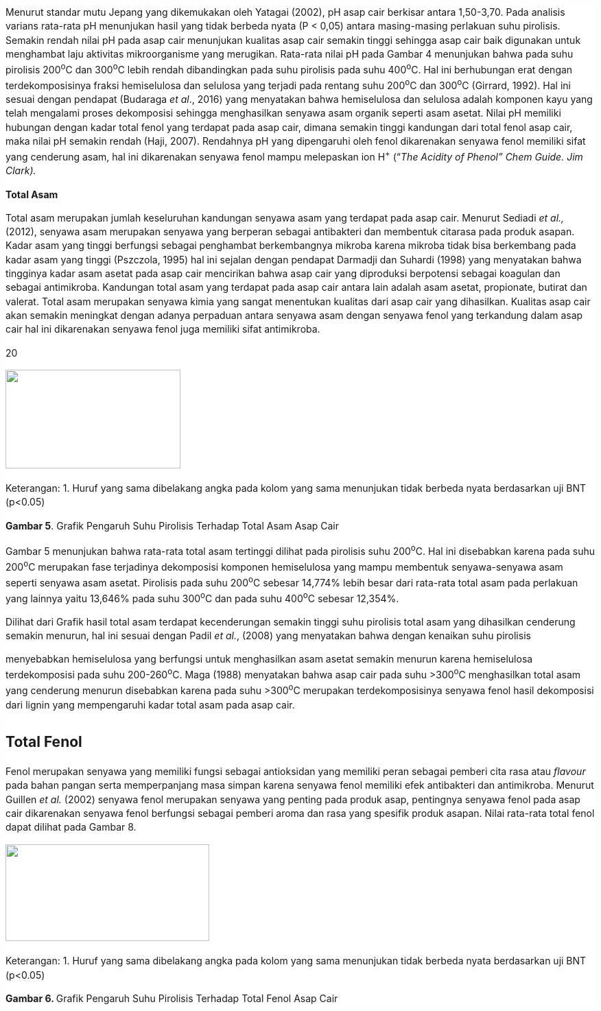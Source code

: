 <p><span class="font5">Menurut standar mutu Jepang yang dikemukakan oleh Yatagai (2002), pH asap cair berkisar antara 1,50-3,70. Pada analisis varians rata-rata pH menunjukan hasil yang tidak berbeda nyata (P &lt;&nbsp;0,05) antara masing-masing perlakuan suhu pirolisis. Semakin rendah nilai pH pada asap cair menunjukan kualitas asap cair semakin tinggi sehingga asap cair baik digunakan untuk menghambat laju aktivitas mikroorganisme yang merugikan. Rata-rata nilai pH pada Gambar 4 menunjukan bahwa pada suhu pirolisis 200<sup>o</sup>C dan 300<sup>o</sup>C lebih rendah dibandingkan pada suhu pirolisis pada suhu 400<sup>o</sup>C. Hal ini berhubungan erat dengan terdekomposisinya fraksi hemiselulosa dan selulosa yang terjadi pada rentang suhu 200<sup>o</sup>C dan 300<sup>o</sup>C (Girrard, 1992). Hal ini sesuai dengan pendapat (Budaraga </span><span class="font5" style="font-style:italic;">et al</span><span class="font5">., 2016) yang menyatakan bahwa hemiselulosa dan selulosa adalah komponen kayu yang telah mengalami proses dekomposisi sehingga menghasilkan senyawa asam organik seperti asam asetat. Nilai pH memiliki hubungan dengan kadar total fenol yang terdapat pada asap cair, dimana semakin tinggi kandungan dari total fenol asap cair, maka nilai pH semakin rendah (Haji, 2007). Rendahnya pH yang dipengaruhi oleh fenol dikarenakan senyawa fenol memiliki sifat yang cenderung asam, hal ini dikarenakan senyawa fenol mampu melepaskan ion H<sup>+</sup> (“</span><span class="font5" style="font-style:italic;">The Acidity of Phenol” Chem Guide. Jim Clark).</span></p>
<p><span class="font5" style="font-weight:bold;">Total Asam</span></p>
<p><span class="font5">Total asam merupakan jumlah keseluruhan kandungan senyawa asam yang terdapat pada asap cair. Menurut Sediadi </span><span class="font5" style="font-style:italic;">et al.,</span><span class="font5"> (2012), senyawa asam merupakan senyawa yang berperan sebagai antibakteri dan membentuk citarasa pada produk asapan. Kadar asam yang tinggi berfungsi sebagai penghambat berkembangnya mikroba karena mikroba tidak bisa berkembang pada kadar asam yang tinggi (Pszczola, 1995) hal ini sejalan dengan pendapat Darmadji dan Suhardi (1998) yang menyatakan bahwa tingginya kadar asam asetat pada asap cair mencirikan bahwa asap cair yang diproduksi berpotensi sebagai koagulan dan sebagai antimikroba. Kandungan total asam yang terdapat pada asap cair antara lain adalah asam asetat, propionate, butirat dan valerat. Total asam merupakan senyawa kimia yang sangat menentukan kualitas dari asap cair yang dihasilkan. Kualitas asap cair akan semakin meningkat dengan adanya perpaduan antara senyawa asam dengan senyawa fenol yang terkandung dalam asap cair hal ini dikarenakan senyawa fenol juga memiliki sifat antimikroba.</span></p>
<p><span class="font3">20</span></p><img src="https://jurnal.harianregional.com/media/47235-3.jpg" alt="" style="width:191pt;height:108pt;">
<p><span class="font4">Keterangan: 1. Huruf yang sama dibelakang angka pada kolom yang sama menunjukan tidak berbeda nyata berdasarkan uji BNT (p&lt;0.05)</span></p>
<p><span class="font5" style="font-weight:bold;">Gambar 5</span><span class="font5">. Grafik Pengaruh Suhu Pirolisis Terhadap Total Asam Asap Cair</span></p>
<p><span class="font5">Gambar 5 menunjukan bahwa rata-rata total asam tertinggi dilihat pada pirolisis suhu 200<sup>o</sup>C. Hal ini disebabkan karena pada suhu 200<sup>o</sup>C merupakan fase terjadinya dekomposisi komponen hemiselulosa yang mampu membentuk senyawa-senyawa asam seperti senyawa asam asetat. Pirolisis pada suhu 200<sup>o</sup>C sebesar 14,774% lebih besar dari rata-rata total asam pada perlakuan yang lainnya yaitu 13,646% pada suhu 300<sup>o</sup>C dan pada suhu 400<sup>o</sup>C sebesar 12,354%.</span></p>
<p><span class="font5">Dilihat dari Grafik hasil total asam terdapat kecenderungan semakin tinggi suhu pirolisis total asam yang dihasilkan cenderung semakin menurun, hal ini sesuai dengan Padil </span><span class="font5" style="font-style:italic;">et al.</span><span class="font5">, (2008) yang menyatakan bahwa dengan kenaikan suhu pirolisis</span></p>
<p><span class="font5">menyebabkan hemiselulosa yang berfungsi untuk menghasilkan asam asetat semakin menurun karena hemiselulosa terdekomposisi pada suhu 200-260<sup>o</sup>C. Maga (1988) menyatakan bahwa asap cair pada suhu &gt;300<sup>o</sup>C menghasilkan total asam yang cenderung menurun disebabkan karena pada suhu &gt;300<sup>o</sup>C merupakan terdekomposisinya senyawa fenol hasil dekomposisi dari lignin yang mempengaruhi kadar total asam pada asap cair.</span></p>
<h2><a name="bookmark37"></a><span class="font5" style="font-weight:bold;"><a name="bookmark38"></a>Total Fenol</span></h2>
<p><span class="font5">Fenol merupakan senyawa yang memiliki fungsi sebagai antioksidan yang memiliki peran sebagai pemberi cita rasa atau </span><span class="font5" style="font-style:italic;">flavour</span><span class="font5"> pada bahan pangan serta memperpanjang masa simpan karena senyawa fenol memiliki efek antibakteri dan antimikroba. Menurut Guillen </span><span class="font5" style="font-style:italic;">et al.</span><span class="font5"> (2002) senyawa fenol merupakan senyawa yang penting pada produk asap, pentingnya senyawa fenol pada asap cair dikarenakan senyawa fenol berfungsi sebagai pemberi aroma dan rasa yang spesifik produk asapan. Nilai rata-rata total fenol dapat dilihat pada Gambar 8.</span></p><img src="https://jurnal.harianregional.com/media/47235-4.jpg" alt="" style="width:223pt;height:106pt;">
<p><span class="font4">Keterangan: 1. Huruf yang sama dibelakang angka pada kolom yang sama menunjukan tidak berbeda nyata berdasarkan uji BNT (p&lt;0.05)</span></p>
<p><span class="font5" style="font-weight:bold;">Gambar 6. </span><span class="font5">Grafik Pengaruh Suhu Pirolisis Terhadap Total Fenol Asap Cair</span></p>
